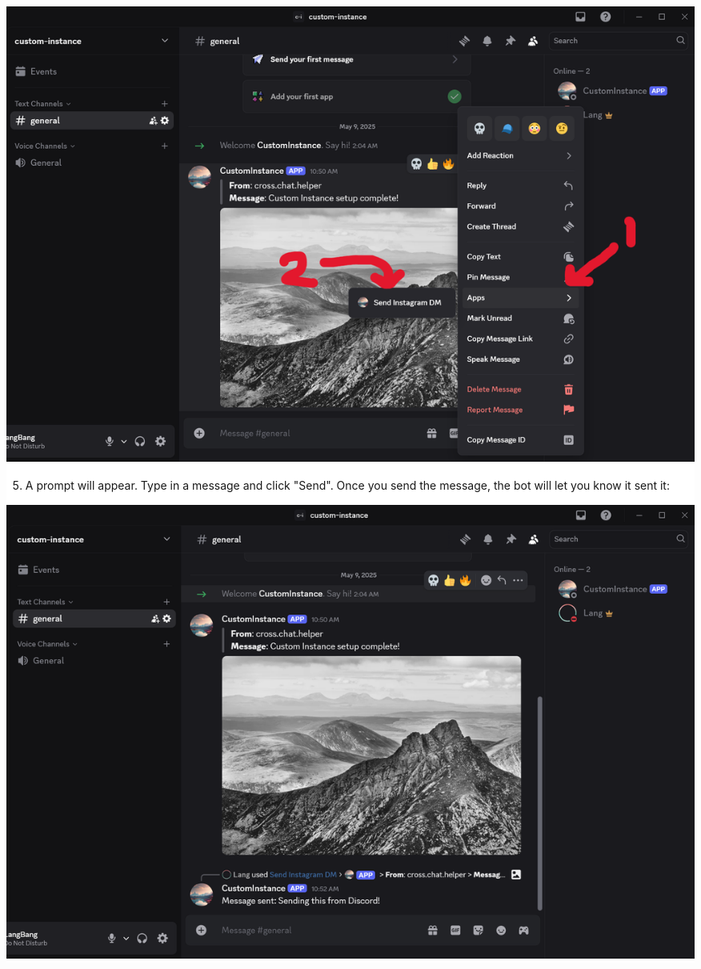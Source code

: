 ![Image](/pictures/49.png "Image")

5. A prompt will appear. Type in a message and click "Send". Once you send the message, the bot will let you know it sent it:

![Image](/pictures/50.png "Image")
